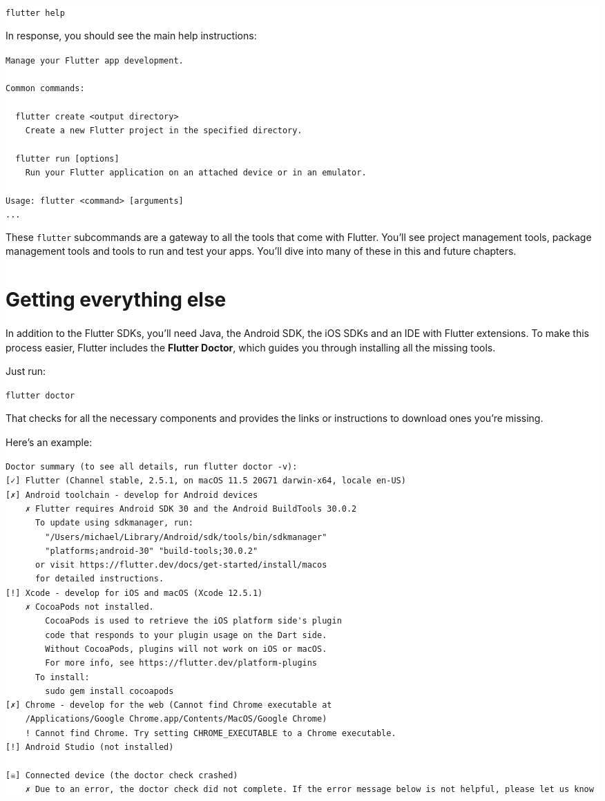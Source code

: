 ```shell
flutter help
```

In response, you should see the main help instructions:

```shell
Manage your Flutter app development.

Common commands:

  flutter create <output directory>
    Create a new Flutter project in the specified directory.

  flutter run [options]
    Run your Flutter application on an attached device or in an emulator.

Usage: flutter <command> [arguments]
...
```

These `flutter` subcommands are a gateway to all the tools that come with Flutter. You’ll see project management tools, package management tools and tools to run and test your apps. You’ll dive into many of these in this and future chapters.

# Getting everything else

In addition to the Flutter SDKs, you’ll need Java, the Android SDK, the iOS SDKs and an IDE with Flutter extensions. To make this process easier, Flutter includes the **Flutter Doctor**, which guides you through installing all the missing tools.

Just run:

```shell
flutter doctor
```

That checks for all the necessary components and provides the links or instructions to download ones you’re missing.

Here’s an example:

```shell
Doctor summary (to see all details, run flutter doctor -v):
[✓] Flutter (Channel stable, 2.5.1, on macOS 11.5 20G71 darwin-x64, locale en-US)
[✗] Android toolchain - develop for Android devices
    ✗ Flutter requires Android SDK 30 and the Android BuildTools 30.0.2
      To update using sdkmanager, run:
        "/Users/michael/Library/Android/sdk/tools/bin/sdkmanager"
        "platforms;android-30" "build-tools;30.0.2"
      or visit https://flutter.dev/docs/get-started/install/macos
      for detailed instructions.
[!] Xcode - develop for iOS and macOS (Xcode 12.5.1)
    ✗ CocoaPods not installed.
        CocoaPods is used to retrieve the iOS platform side's plugin
        code that responds to your plugin usage on the Dart side.
        Without CocoaPods, plugins will not work on iOS or macOS.
        For more info, see https://flutter.dev/platform-plugins
      To install:
        sudo gem install cocoapods
[✗] Chrome - develop for the web (Cannot find Chrome executable at
    /Applications/Google Chrome.app/Contents/MacOS/Google Chrome)
    ! Cannot find Chrome. Try setting CHROME_EXECUTABLE to a Chrome executable.
[!] Android Studio (not installed)

[☠] Connected device (the doctor check crashed)
    ✗ Due to an error, the doctor check did not complete. If the error message below is not helpful, please let us know
```